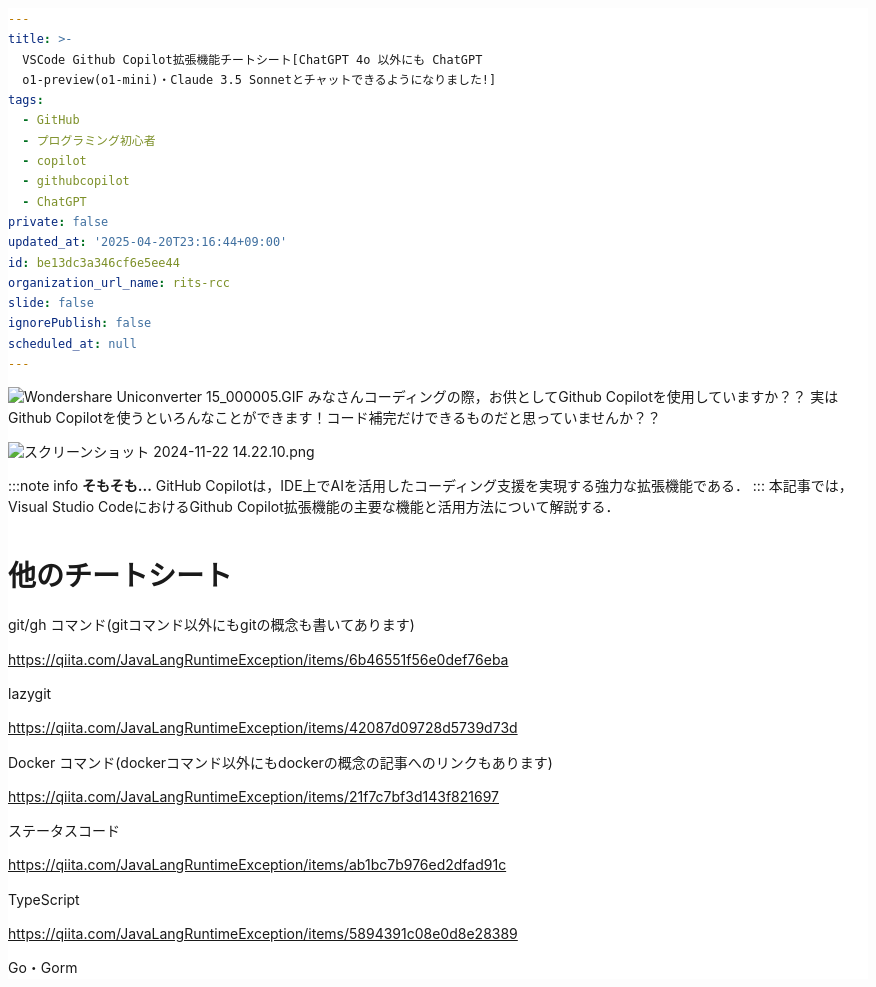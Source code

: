 ```yaml
---
title: >-
  VSCode Github Copilot拡張機能チートシート[ChatGPT 4o 以外にも ChatGPT
  o1-preview(o1-mini)・Claude 3.5 Sonnetとチャットできるようになりました!]
tags:
  - GitHub
  - プログラミング初心者
  - copilot
  - githubcopilot
  - ChatGPT
private: false
updated_at: '2025-04-20T23:16:44+09:00'
id: be13dc3a346cf6e5ee44
organization_url_name: rits-rcc
slide: false
ignorePublish: false
scheduled_at: null
---
```

![Wondershare Uniconverter 15_000005.GIF](https://qiita-image-store.s3.ap-northeast-1.amazonaws.com/0/3757442/b1723f24-8eba-1759-3e98-5a8e897a2918.gif)
みなさんコーディングの際，お供としてGithub Copilotを使用していますか？？
実はGithub Copilotを使うといろんなことができます！コード補完だけできるものだと思っていませんか？？

![スクリーンショット 2024-11-22 14.22.10.png](https://qiita-image-store.s3.ap-northeast-1.amazonaws.com/0/3757442/d5fa1366-d927-f3d9-f13d-27e58fb05aef.png)

:::note info
**そもそも...**
GitHub Copilotは，IDE上でAIを活用したコーディング支援を実現する強力な拡張機能である．
:::
本記事では，Visual Studio CodeにおけるGithub Copilot拡張機能の主要な機能と活用方法について解説する．

# 他のチートシート
git/gh コマンド(gitコマンド以外にもgitの概念も書いてあります)

https://qiita.com/JavaLangRuntimeException/items/6b46551f56e0def76eba

lazygit

https://qiita.com/JavaLangRuntimeException/items/42087d09728d5739d73d

Docker コマンド(dockerコマンド以外にもdockerの概念の記事へのリンクもあります)

https://qiita.com/JavaLangRuntimeException/items/21f7c7bf3d143f821697

ステータスコード

https://qiita.com/JavaLangRuntimeException/items/ab1bc7b976ed2dfad91c

TypeScript

https://qiita.com/JavaLangRuntimeException/items/5894391c08e0d8e28389

Go・Gorm
